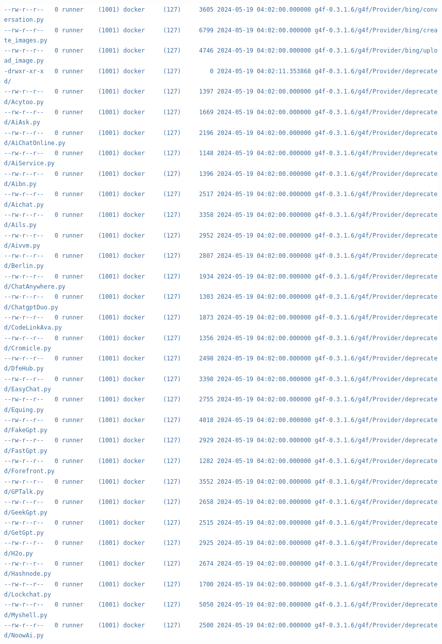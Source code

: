 ```diff
--rw-r--r--   0 runner    (1001) docker     (127)     3605 2024-05-19 04:02:00.000000 g4f-0.3.1.6/g4f/Provider/bing/conversation.py
--rw-r--r--   0 runner    (1001) docker     (127)     6799 2024-05-19 04:02:00.000000 g4f-0.3.1.6/g4f/Provider/bing/create_images.py
--rw-r--r--   0 runner    (1001) docker     (127)     4746 2024-05-19 04:02:00.000000 g4f-0.3.1.6/g4f/Provider/bing/upload_image.py
-drwxr-xr-x   0 runner    (1001) docker     (127)        0 2024-05-19 04:02:11.353868 g4f-0.3.1.6/g4f/Provider/deprecated/
--rw-r--r--   0 runner    (1001) docker     (127)     1397 2024-05-19 04:02:00.000000 g4f-0.3.1.6/g4f/Provider/deprecated/Acytoo.py
--rw-r--r--   0 runner    (1001) docker     (127)     1669 2024-05-19 04:02:00.000000 g4f-0.3.1.6/g4f/Provider/deprecated/AiAsk.py
--rw-r--r--   0 runner    (1001) docker     (127)     2196 2024-05-19 04:02:00.000000 g4f-0.3.1.6/g4f/Provider/deprecated/AiChatOnline.py
--rw-r--r--   0 runner    (1001) docker     (127)     1148 2024-05-19 04:02:00.000000 g4f-0.3.1.6/g4f/Provider/deprecated/AiService.py
--rw-r--r--   0 runner    (1001) docker     (127)     1396 2024-05-19 04:02:00.000000 g4f-0.3.1.6/g4f/Provider/deprecated/Aibn.py
--rw-r--r--   0 runner    (1001) docker     (127)     2517 2024-05-19 04:02:00.000000 g4f-0.3.1.6/g4f/Provider/deprecated/Aichat.py
--rw-r--r--   0 runner    (1001) docker     (127)     3358 2024-05-19 04:02:00.000000 g4f-0.3.1.6/g4f/Provider/deprecated/Ails.py
--rw-r--r--   0 runner    (1001) docker     (127)     2952 2024-05-19 04:02:00.000000 g4f-0.3.1.6/g4f/Provider/deprecated/Aivvm.py
--rw-r--r--   0 runner    (1001) docker     (127)     2807 2024-05-19 04:02:00.000000 g4f-0.3.1.6/g4f/Provider/deprecated/Berlin.py
--rw-r--r--   0 runner    (1001) docker     (127)     1934 2024-05-19 04:02:00.000000 g4f-0.3.1.6/g4f/Provider/deprecated/ChatAnywhere.py
--rw-r--r--   0 runner    (1001) docker     (127)     1303 2024-05-19 04:02:00.000000 g4f-0.3.1.6/g4f/Provider/deprecated/ChatgptDuo.py
--rw-r--r--   0 runner    (1001) docker     (127)     1873 2024-05-19 04:02:00.000000 g4f-0.3.1.6/g4f/Provider/deprecated/CodeLinkAva.py
--rw-r--r--   0 runner    (1001) docker     (127)     1356 2024-05-19 04:02:00.000000 g4f-0.3.1.6/g4f/Provider/deprecated/Cromicle.py
--rw-r--r--   0 runner    (1001) docker     (127)     2498 2024-05-19 04:02:00.000000 g4f-0.3.1.6/g4f/Provider/deprecated/DfeHub.py
--rw-r--r--   0 runner    (1001) docker     (127)     3398 2024-05-19 04:02:00.000000 g4f-0.3.1.6/g4f/Provider/deprecated/EasyChat.py
--rw-r--r--   0 runner    (1001) docker     (127)     2755 2024-05-19 04:02:00.000000 g4f-0.3.1.6/g4f/Provider/deprecated/Equing.py
--rw-r--r--   0 runner    (1001) docker     (127)     4018 2024-05-19 04:02:00.000000 g4f-0.3.1.6/g4f/Provider/deprecated/FakeGpt.py
--rw-r--r--   0 runner    (1001) docker     (127)     2929 2024-05-19 04:02:00.000000 g4f-0.3.1.6/g4f/Provider/deprecated/FastGpt.py
--rw-r--r--   0 runner    (1001) docker     (127)     1282 2024-05-19 04:02:00.000000 g4f-0.3.1.6/g4f/Provider/deprecated/Forefront.py
--rw-r--r--   0 runner    (1001) docker     (127)     3552 2024-05-19 04:02:00.000000 g4f-0.3.1.6/g4f/Provider/deprecated/GPTalk.py
--rw-r--r--   0 runner    (1001) docker     (127)     2658 2024-05-19 04:02:00.000000 g4f-0.3.1.6/g4f/Provider/deprecated/GeekGpt.py
--rw-r--r--   0 runner    (1001) docker     (127)     2515 2024-05-19 04:02:00.000000 g4f-0.3.1.6/g4f/Provider/deprecated/GetGpt.py
--rw-r--r--   0 runner    (1001) docker     (127)     2925 2024-05-19 04:02:00.000000 g4f-0.3.1.6/g4f/Provider/deprecated/H2o.py
--rw-r--r--   0 runner    (1001) docker     (127)     2674 2024-05-19 04:02:00.000000 g4f-0.3.1.6/g4f/Provider/deprecated/Hashnode.py
--rw-r--r--   0 runner    (1001) docker     (127)     1700 2024-05-19 04:02:00.000000 g4f-0.3.1.6/g4f/Provider/deprecated/Lockchat.py
--rw-r--r--   0 runner    (1001) docker     (127)     5050 2024-05-19 04:02:00.000000 g4f-0.3.1.6/g4f/Provider/deprecated/Myshell.py
--rw-r--r--   0 runner    (1001) docker     (127)     2500 2024-05-19 04:02:00.000000 g4f-0.3.1.6/g4f/Provider/deprecated/NoowAi.py
```